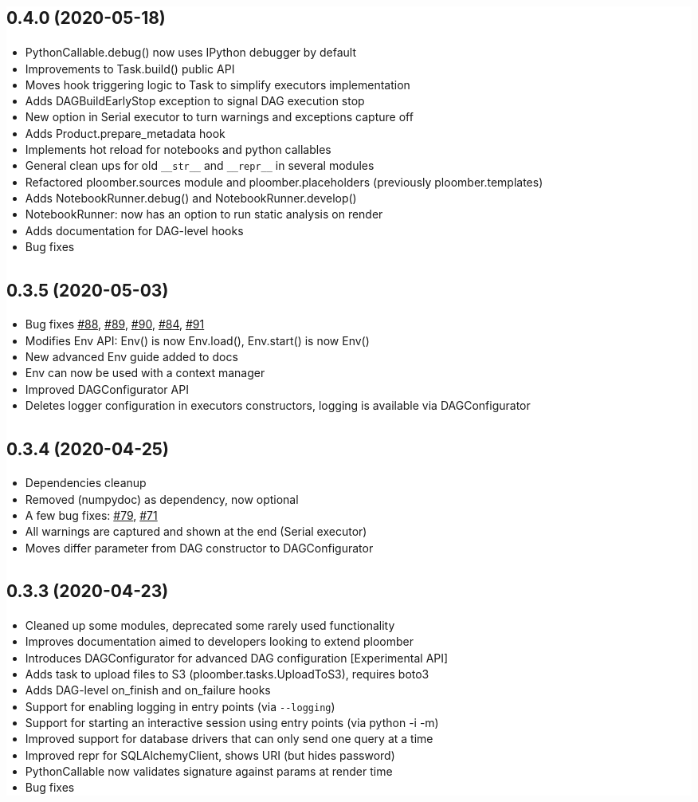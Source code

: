 ## 0.4.0 (2020-05-18)

- PythonCallable.debug() now uses IPython debugger by default
- Improvements to Task.build() public API
- Moves hook triggering logic to Task to simplify executors
    implementation
- Adds DAGBuildEarlyStop exception to signal DAG execution stop
- New option in Serial executor to turn warnings and exceptions
    capture off
- Adds Product.prepare_metadata hook
- Implements hot reload for notebooks and python callables
- General clean ups for old `__str__` and `__repr__` in several modules
- Refactored ploomber.sources module and ploomber.placeholders
    (previously ploomber.templates)
- Adds NotebookRunner.debug() and NotebookRunner.develop()
- NotebookRunner: now has an option to run static analysis on render
- Adds documentation for DAG-level hooks
- Bug fixes

## 0.3.5 (2020-05-03)

- Bug fixes [#88](https://github.com/ploomber/ploomber/issues/88), [#89](https://github.com/ploomber/ploomber/issues/89), [#90](https://github.com/ploomber/ploomber/issues/90), [#84](https://github.com/ploomber/ploomber/issues/84), [#91](https://github.com/ploomber/ploomber/issues/91)
- Modifies Env API: Env() is now Env.load(), Env.start() is now Env()
- New advanced Env guide added to docs
- Env can now be used with a context manager
- Improved DAGConfigurator API
- Deletes logger configuration in executors constructors, logging is
    available via DAGConfigurator

## 0.3.4 (2020-04-25)

- Dependencies cleanup
- Removed (numpydoc) as dependency, now optional
- A few bug fixes: [#79](https://github.com/ploomber/ploomber/issues/79), [#71](https://github.com/ploomber/ploomber/issues/71)
- All warnings are captured and shown at the end (Serial executor)
- Moves differ parameter from DAG constructor to DAGConfigurator

## 0.3.3 (2020-04-23)

- Cleaned up some modules, deprecated some rarely used functionality
- Improves documentation aimed to developers looking to extend
    ploomber
- Introduces DAGConfigurator for advanced DAG configuration
    [Experimental API]
- Adds task to upload files to S3 (ploomber.tasks.UploadToS3),
    requires boto3
- Adds DAG-level on_finish and on_failure hooks
- Support for enabling logging in entry points (via `--logging`)
- Support for starting an interactive session using entry points (via
    python -i -m)
- Improved support for database drivers that can only send one query
    at a time
- Improved repr for SQLAlchemyClient, shows URI (but hides password)
- PythonCallable now validates signature against params at render time
- Bug fixes
